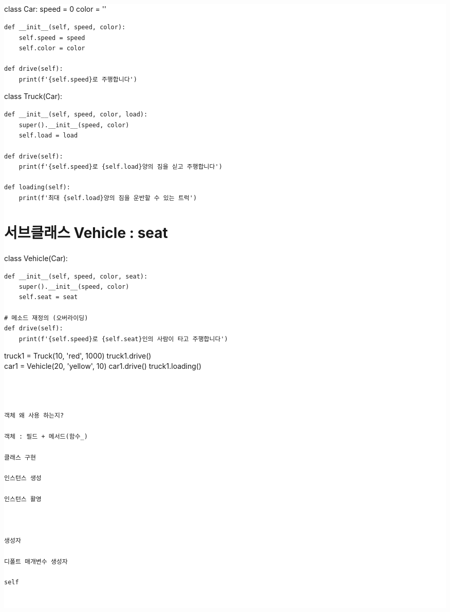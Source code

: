 class Car:
    speed = 0
    color = ''

    def __init__(self, speed, color):
        self.speed = speed
        self.color = color

    def drive(self):
        print(f'{self.speed}로 주행합니다')


class Truck(Car):

    def __init__(self, speed, color, load):
        super().__init__(speed, color)
        self.load = load

    def drive(self):
        print(f'{self.speed}로 {self.load}양의 짐을 싣고 주행합니다')

    def loading(self):
        print(f'최대 {self.load}양의 짐을 운반할 수 있는 트럭')

# 서브클래스 Vehicle : seat

class Vehicle(Car):

    def __init__(self, speed, color, seat):
        super().__init__(speed, color)
        self.seat = seat

    # 메소드 재정의 (오버라이딩)
    def drive(self):
        print(f'{self.speed}로 {self.seat}인의 사람이 타고 주행합니다')


truck1 = Truck(10, 'red', 1000)
truck1.drive()  
car1 = Vehicle(20, 'yellow', 10)
car1.drive()
truck1.loading()
```



객체 왜 사용 하는지?

객체 : 필드 + 메서드(함수_)

클래스 구현 

인스턴스 생성 

인스턴스 활영



생성자

디폴트 매개변수 생성자

self



```